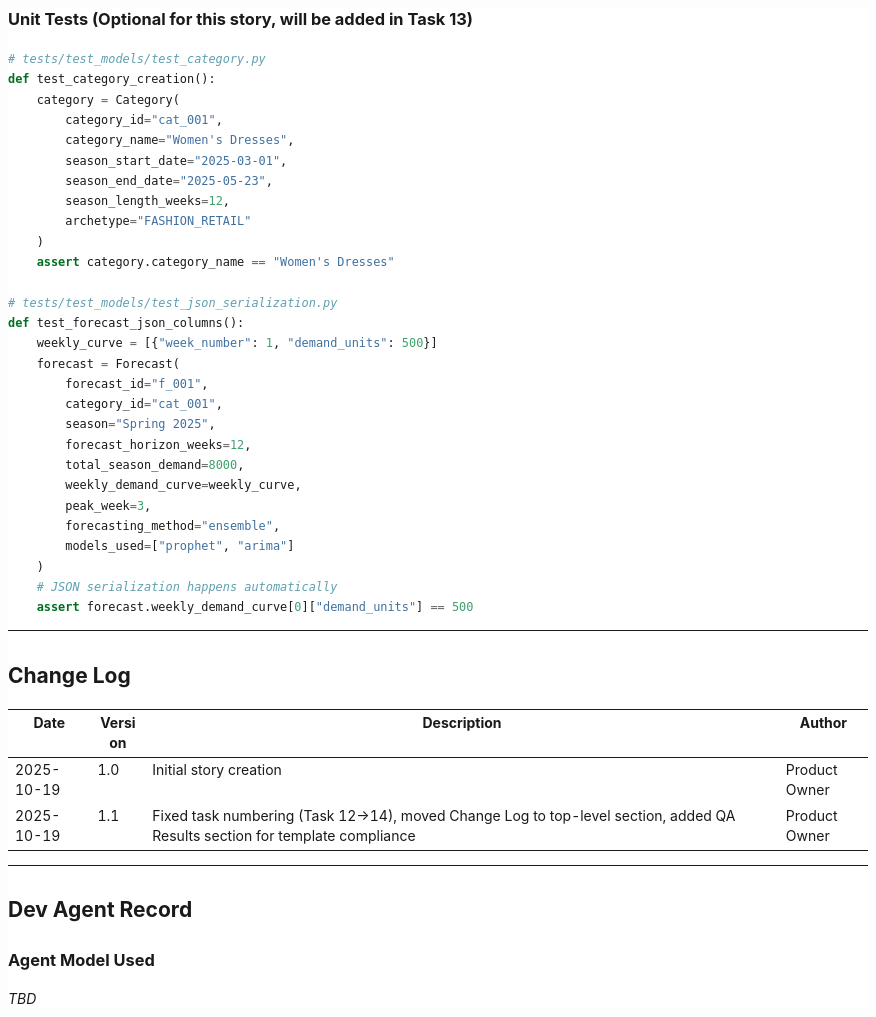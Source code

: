 ### Unit Tests (Optional for this story, will be added in Task 13)

```python
# tests/test_models/test_category.py
def test_category_creation():
    category = Category(
        category_id="cat_001",
        category_name="Women's Dresses",
        season_start_date="2025-03-01",
        season_end_date="2025-05-23",
        season_length_weeks=12,
        archetype="FASHION_RETAIL"
    )
    assert category.category_name == "Women's Dresses"

# tests/test_models/test_json_serialization.py
def test_forecast_json_columns():
    weekly_curve = [{"week_number": 1, "demand_units": 500}]
    forecast = Forecast(
        forecast_id="f_001",
        category_id="cat_001",
        season="Spring 2025",
        forecast_horizon_weeks=12,
        total_season_demand=8000,
        weekly_demand_curve=weekly_curve,
        peak_week=3,
        forecasting_method="ensemble",
        models_used=["prophet", "arima"]
    )
    # JSON serialization happens automatically
    assert forecast.weekly_demand_curve[0]["demand_units"] == 500
```

---

## Change Log

| Date | Version | Description | Author |
|------|---------|-------------|--------|
| 2025-10-19 | 1.0 | Initial story creation | Product Owner |
| 2025-10-19 | 1.1 | Fixed task numbering (Task 12→14), moved Change Log to top-level section, added QA Results section for template compliance | Product Owner |

---

## Dev Agent Record

### Agent Model Used

_TBD_

